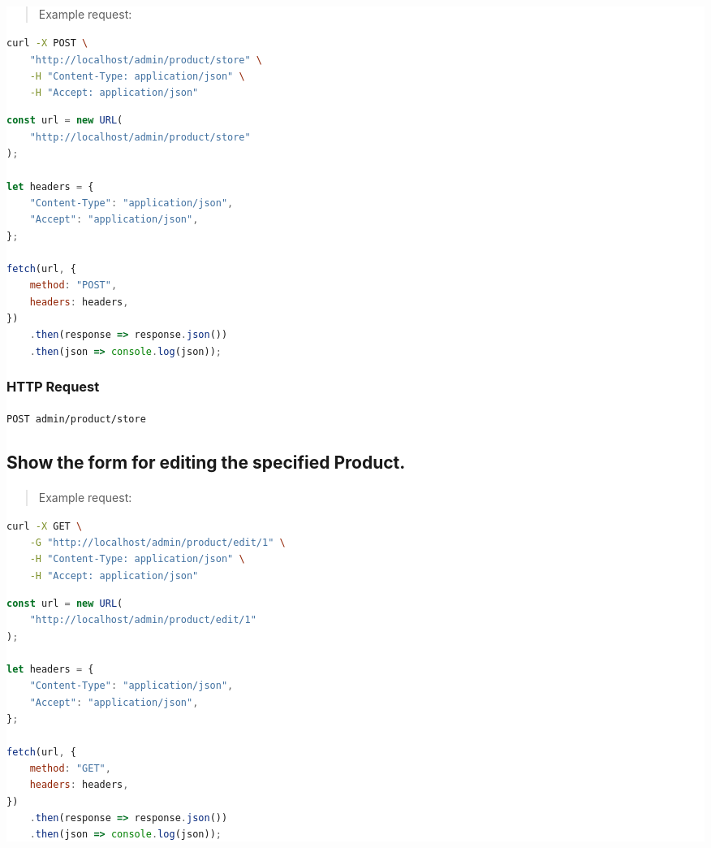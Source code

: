 > Example request:

```bash
curl -X POST \
    "http://localhost/admin/product/store" \
    -H "Content-Type: application/json" \
    -H "Accept: application/json"
```

```javascript
const url = new URL(
    "http://localhost/admin/product/store"
);

let headers = {
    "Content-Type": "application/json",
    "Accept": "application/json",
};

fetch(url, {
    method: "POST",
    headers: headers,
})
    .then(response => response.json())
    .then(json => console.log(json));
```



### HTTP Request
`POST admin/product/store`





## Show the form for editing the specified Product.

> Example request:

```bash
curl -X GET \
    -G "http://localhost/admin/product/edit/1" \
    -H "Content-Type: application/json" \
    -H "Accept: application/json"
```

```javascript
const url = new URL(
    "http://localhost/admin/product/edit/1"
);

let headers = {
    "Content-Type": "application/json",
    "Accept": "application/json",
};

fetch(url, {
    method: "GET",
    headers: headers,
})
    .then(response => response.json())
    .then(json => console.log(json));
```
